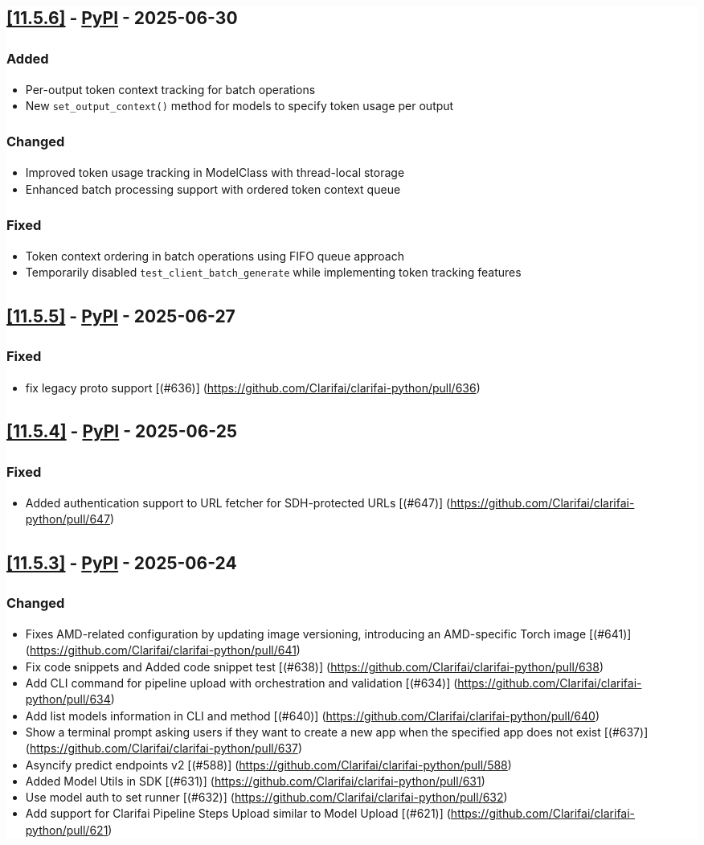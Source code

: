 ## [[11.5.6]](https://github.com/Clarifai/clarifai-python/releases/tag/11.5.6) - [PyPI](https://pypi.org/project/clarifai/11.5.6/) - 2025-06-30

### Added
- Per-output token context tracking for batch operations
- New `set_output_context()` method for models to specify token usage per output

### Changed
- Improved token usage tracking in ModelClass with thread-local storage
- Enhanced batch processing support with ordered token context queue

### Fixed
- Token context ordering in batch operations using FIFO queue approach
- Temporarily disabled `test_client_batch_generate` while implementing token tracking features

## [[11.5.5]](https://github.com/Clarifai/clarifai-python/releases/tag/11.5.5) - [PyPI](https://pypi.org/project/clarifai/11.5.5/) - 2025-06-27

### Fixed
- fix legacy proto support [(#636)] (https://github.com/Clarifai/clarifai-python/pull/636)

## [[11.5.4]](https://github.com/Clarifai/clarifai-python/releases/tag/11.5.4) - [PyPI](https://pypi.org/project/clarifai/11.5.4/) - 2025-06-25

### Fixed
- Added authentication support to URL fetcher for SDH-protected URLs [(#647)] (https://github.com/Clarifai/clarifai-python/pull/647)

## [[11.5.3]](https://github.com/Clarifai/clarifai-python/releases/tag/11.5.3) - [PyPI](https://pypi.org/project/clarifai/11.5.3/) - 2025-06-24

### Changed
- Fixes AMD-related configuration by updating image versioning, introducing an AMD-specific Torch image  [(#641)] (https://github.com/Clarifai/clarifai-python/pull/641)
- Fix code snippets and Added code snippet test  [(#638)] (https://github.com/Clarifai/clarifai-python/pull/638)
- Add CLI command for pipeline upload with orchestration and validation  [(#634)] (https://github.com/Clarifai/clarifai-python/pull/634)
- Add list models information in CLI and method [(#640)] (https://github.com/Clarifai/clarifai-python/pull/640)
- Show a terminal prompt asking users if they want to create a new app when the specified app does not exist  [(#637)] (https://github.com/Clarifai/clarifai-python/pull/637)
- Asyncify predict endpoints v2  [(#588)] (https://github.com/Clarifai/clarifai-python/pull/588)
- Added Model Utils in SDK [(#631)] (https://github.com/Clarifai/clarifai-python/pull/631)
- Use model auth to set runner  [(#632)] (https://github.com/Clarifai/clarifai-python/pull/632)
- Add support for Clarifai Pipeline Steps Upload similar to Model Upload  [(#621)] (https://github.com/Clarifai/clarifai-python/pull/621)

